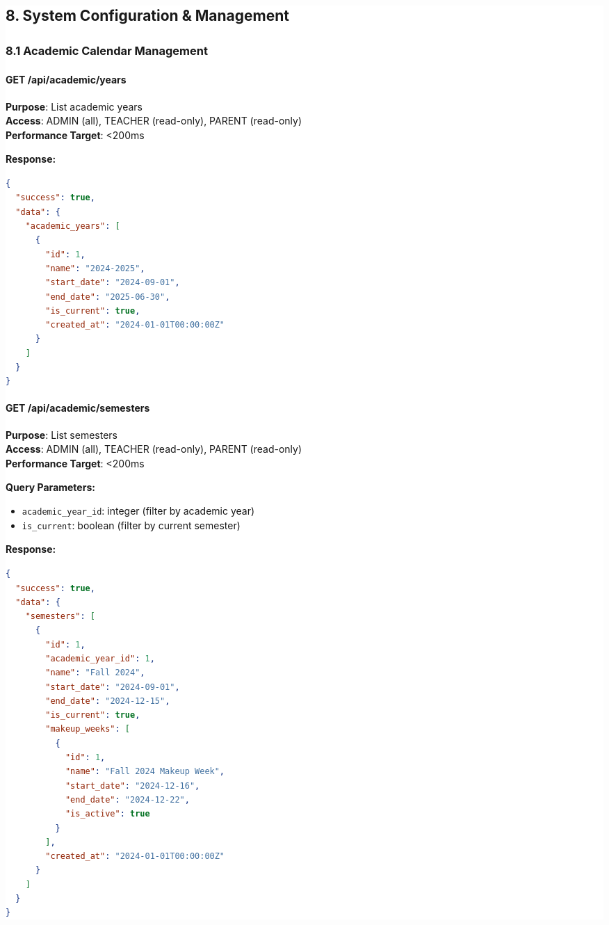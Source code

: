## 8. System Configuration & Management

### 8.1 Academic Calendar Management

#### GET /api/academic/years
**Purpose**: List academic years  
**Access**: ADMIN (all), TEACHER (read-only), PARENT (read-only)  
**Performance Target**: <200ms

**Response:**
```json
{
  "success": true,
  "data": {
    "academic_years": [
      {
        "id": 1,
        "name": "2024-2025",
        "start_date": "2024-09-01",
        "end_date": "2025-06-30",
        "is_current": true,
        "created_at": "2024-01-01T00:00:00Z"
      }
    ]
  }
}
```

#### GET /api/academic/semesters
**Purpose**: List semesters  
**Access**: ADMIN (all), TEACHER (read-only), PARENT (read-only)  
**Performance Target**: <200ms

**Query Parameters:**
- `academic_year_id`: integer (filter by academic year)
- `is_current`: boolean (filter by current semester)

**Response:**
```json
{
  "success": true,
  "data": {
    "semesters": [
      {
        "id": 1,
        "academic_year_id": 1,
        "name": "Fall 2024",
        "start_date": "2024-09-01",
        "end_date": "2024-12-15",
        "is_current": true,
        "makeup_weeks": [
          {
            "id": 1,
            "name": "Fall 2024 Makeup Week",
            "start_date": "2024-12-16",
            "end_date": "2024-12-22",
            "is_active": true
          }
        ],
        "created_at": "2024-01-01T00:00:00Z"
      }
    ]
  }
}
```